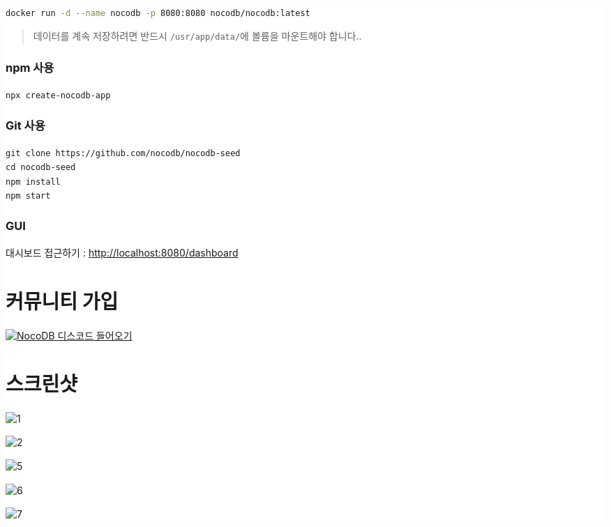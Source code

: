 ```bash
docker run -d --name nocodb -p 8080:8080 nocodb/nocodb:latest
```

> 데이터를 계속 저장하려면 반드시 `/usr/app/data/`에 볼륨을 마운트해야 합니다..

### npm 사용

```
npx create-nocodb-app
```

### Git 사용

```
git clone https://github.com/nocodb/nocodb-seed
cd nocodb-seed
npm install
npm start
```

### GUI

대시보드 접근하기 : [http://localhost:8080/dashboard](http://localhost:8080/dashboard)

# 커뮤니티 가입

<a href="https://discord.gg/5RgZmkW">
    <img 
    src="https://invidget.switchblade.xyz/5RgZmkW" 
    alt="NocoDB 디스코드 들어오기"
    >
</a>
<br>

# 스크린샷

![1](https://user-images.githubusercontent.com/86527202/136069919-4ea818df-2b05-4038-890d-f329773b8967.png)
<br>

![2](https://user-images.githubusercontent.com/86527202/136069938-f0ab0ee3-2b8f-44d8-a82a-1d800b69cabe.png)
<br>

![5](https://user-images.githubusercontent.com/86527202/136069943-2baf7a53-53f2-494c-8108-b81841df7bb4.png)
<br>

![6](https://user-images.githubusercontent.com/86527202/136069946-eb33a828-5911-49f9-a862-ca2d497f8c5a.png)
<br>

![7](https://user-images.githubusercontent.com/86527202/136069949-5fd6fe37-c52b-43f1-ac70-aad057f24fe5.png)
<br>
